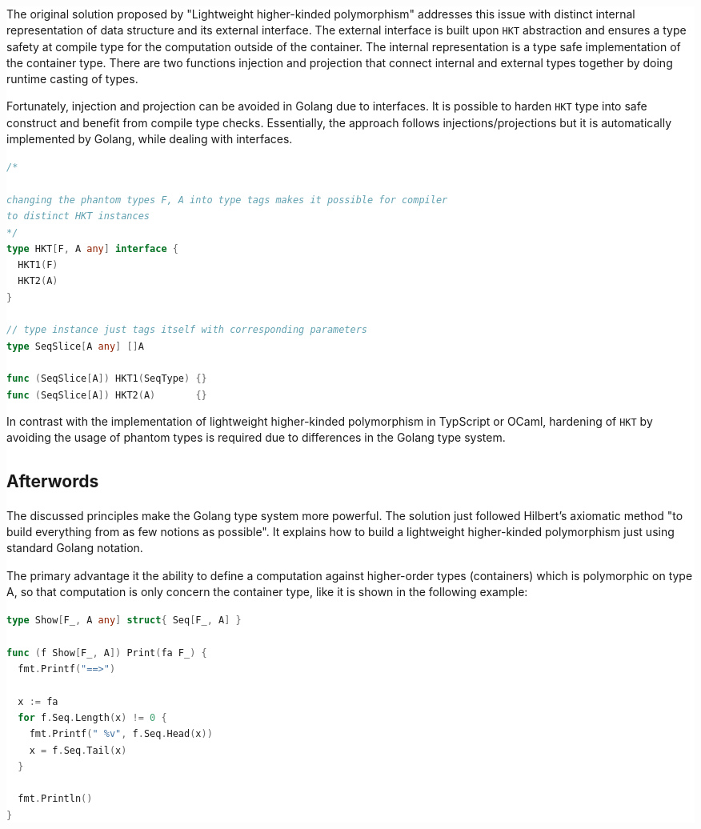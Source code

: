The original solution proposed by "Lightweight higher-kinded polymorphism" addresses this issue with distinct internal representation of data structure and its external interface. The external interface is built upon `HKT` abstraction and ensures a type safety at compile type for the computation outside of the container. The internal representation is a type safe implementation of the container type. There are two functions injection and projection that connect internal and external types together by doing runtime casting of types.

Fortunately, injection and projection can be avoided in Golang due to interfaces. It is possible to harden `HKT` type into safe construct and benefit from compile type checks. Essentially, the approach follows injections/projections but it is automatically implemented by Golang, while dealing with interfaces.

```go
/*

changing the phantom types F, A into type tags makes it possible for compiler
to distinct HKT instances
*/
type HKT[F, A any] interface {
  HKT1(F)
  HKT2(A)
}

// type instance just tags itself with corresponding parameters
type SeqSlice[A any] []A

func (SeqSlice[A]) HKT1(SeqType) {}
func (SeqSlice[A]) HKT2(A)       {}
```

In contrast with the implementation of lightweight higher-kinded polymorphism in TypScript or OCaml, hardening of `HKT` by avoiding the usage of phantom types is required due to differences in the Golang type system.


## Afterwords

The discussed principles make the Golang type system more powerful. The solution just followed Hilbert’s axiomatic method "to build everything from as few notions as possible". It explains how to build a lightweight higher-kinded polymorphism just using standard Golang notation. 

The primary advantage it the ability to define a computation against higher-order types (containers) which is polymorphic on type A, so that computation is only concern the container type, like it is shown in the following example:

```go
type Show[F_, A any] struct{ Seq[F_, A] }

func (f Show[F_, A]) Print(fa F_) {
  fmt.Printf("==>")

  x := fa
  for f.Seq.Length(x) != 0 {
    fmt.Printf(" %v", f.Seq.Head(x))
    x = f.Seq.Tail(x)
  }

  fmt.Println()
}
```

